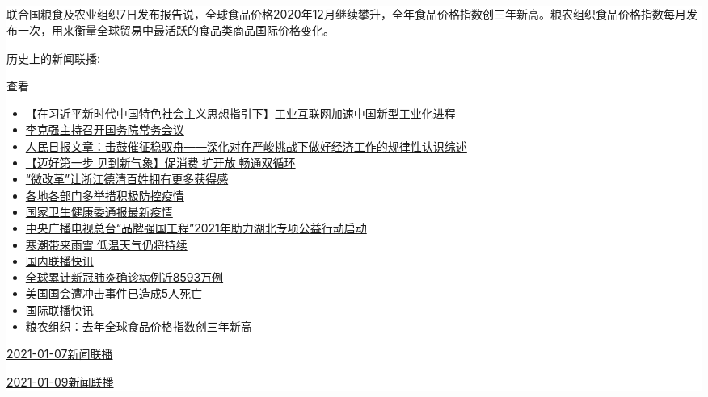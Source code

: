 
联合国粮食及农业组织7日发布报告说，全球食品价格2020年12月继续攀升，全年食品价格指数创三年新高。粮农组织食品价格指数每月发布一次，用来衡量全球贸易中最活跃的食品类商品国际价格变化。






历史上的新闻联播:

 查看
 

* [【在习近平新时代中国特色社会主义思想指引下】工业互联网加速中国新型工业化进程](#【在习近平新时代中国特色社会主义思想指引下】工业互联网加速中国新型工业化进程)
* [李克强主持召开国务院常务会议](#李克强主持召开国务院常务会议)
* [人民日报文章：击鼓催征稳驭舟——深化对在严峻挑战下做好经济工作的规律性认识综述](#人民日报文章：击鼓催征稳驭舟——深化对在严峻挑战下做好经济工作的规律性认识综述)
* [【迈好第一步 见到新气象】促消费 扩开放 畅通双循环](#【迈好第一步-见到新气象】促消费-扩开放-畅通双循环)
* [“微改革”让浙江德清百姓拥有更多获得感](#“微改革”让浙江德清百姓拥有更多获得感)
* [各地各部门多举措积极防控疫情](#各地各部门多举措积极防控疫情)
* [国家卫生健康委通报最新疫情](#国家卫生健康委通报最新疫情)
* [中央广播电视总台“品牌强国工程”2021年助力湖北专项公益行动启动](#中央广播电视总台“品牌强国工程”2021年助力湖北专项公益行动启动)
* [寒潮带来雨雪 低温天气仍将持续](#寒潮带来雨雪-低温天气仍将持续)
* [国内联播快讯](#国内联播快讯)
* [全球累计新冠肺炎确诊病例近8593万例](#全球累计新冠肺炎确诊病例近8593万例)
* [美国国会遭冲击事件已造成5人死亡](#美国国会遭冲击事件已造成5人死亡)
* [国际联播快讯](#国际联播快讯)
* [粮农组织：去年全球食品价格指数创三年新高](#粮农组织：去年全球食品价格指数创三年新高)






[2021-01-07新闻联播](/xinwenlianbo/20210107)


[2021-01-09新闻联播](/xinwenlianbo/20210109)




